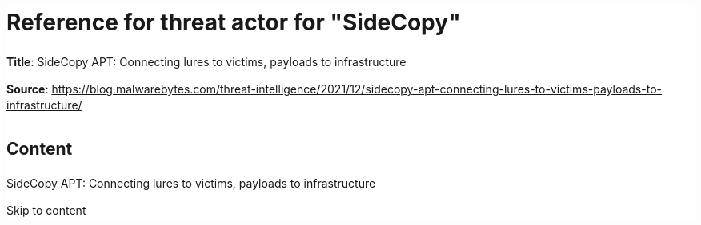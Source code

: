 # Reference for threat actor for "SideCopy"

**Title**: SideCopy APT: Connecting lures to victims, payloads to infrastructure

**Source**: https://blog.malwarebytes.com/threat-intelligence/2021/12/sidecopy-apt-connecting-lures-to-victims-payloads-to-infrastructure/

## Content











SideCopy APT: Connecting lures to victims, payloads to infrastructure












































 




 








Skip to content


